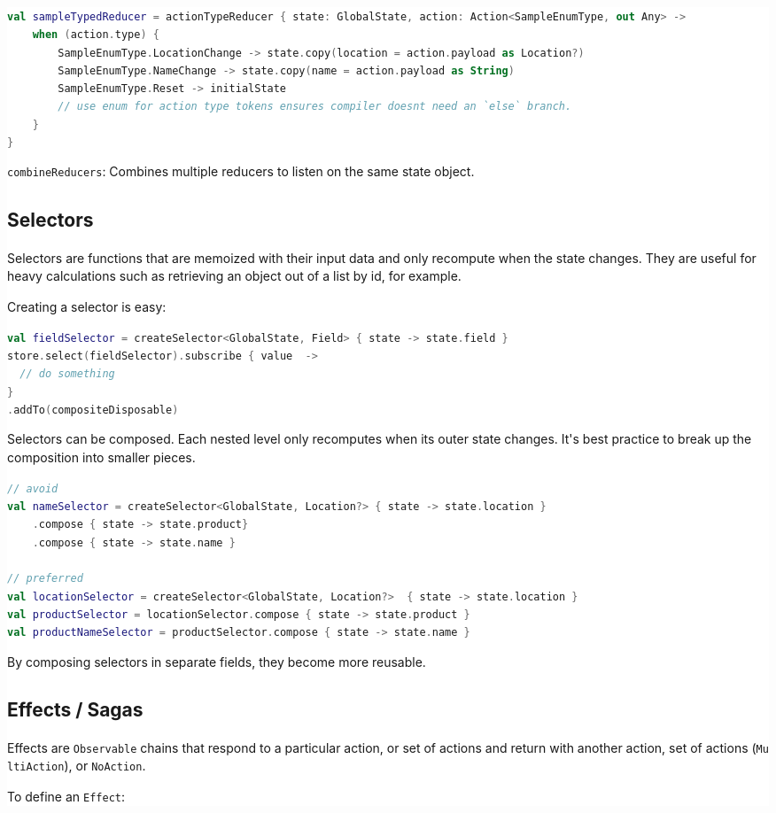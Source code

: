 ```kotlin
val sampleTypedReducer = actionTypeReducer { state: GlobalState, action: Action<SampleEnumType, out Any> ->
    when (action.type) {
        SampleEnumType.LocationChange -> state.copy(location = action.payload as Location?)
        SampleEnumType.NameChange -> state.copy(name = action.payload as String)
        SampleEnumType.Reset -> initialState
        // use enum for action type tokens ensures compiler doesnt need an `else` branch.
    }
}
```

`combineReducers`: Combines multiple reducers to listen on the same state object. 

## Selectors

Selectors are functions that are memoized with their input data and only recompute when the state changes. 
They are useful for heavy calculations such as retrieving an object out of a list by id, for example.

Creating a selector is easy:
```kotlin
val fieldSelector = createSelector<GlobalState, Field> { state -> state.field }
store.select(fieldSelector).subscribe { value  ->
  // do something
}
.addTo(compositeDisposable)
```

Selectors can be composed. Each nested level only recomputes when its outer state changes. It's best practice 
to break up the composition into smaller pieces.

```kotlin
// avoid
val nameSelector = createSelector<GlobalState, Location?> { state -> state.location }
    .compose { state -> state.product}
    .compose { state -> state.name }

// preferred
val locationSelector = createSelector<GlobalState, Location?>  { state -> state.location }
val productSelector = locationSelector.compose { state -> state.product }
val productNameSelector = productSelector.compose { state -> state.name }
```

By composing selectors in separate fields, they become more reusable.

## Effects / Sagas

Effects are `Observable` chains that respond to a particular action, or set of actions and return with 
another action, set of actions (`MultiAction`), or `NoAction`.

To define an `Effect`:
